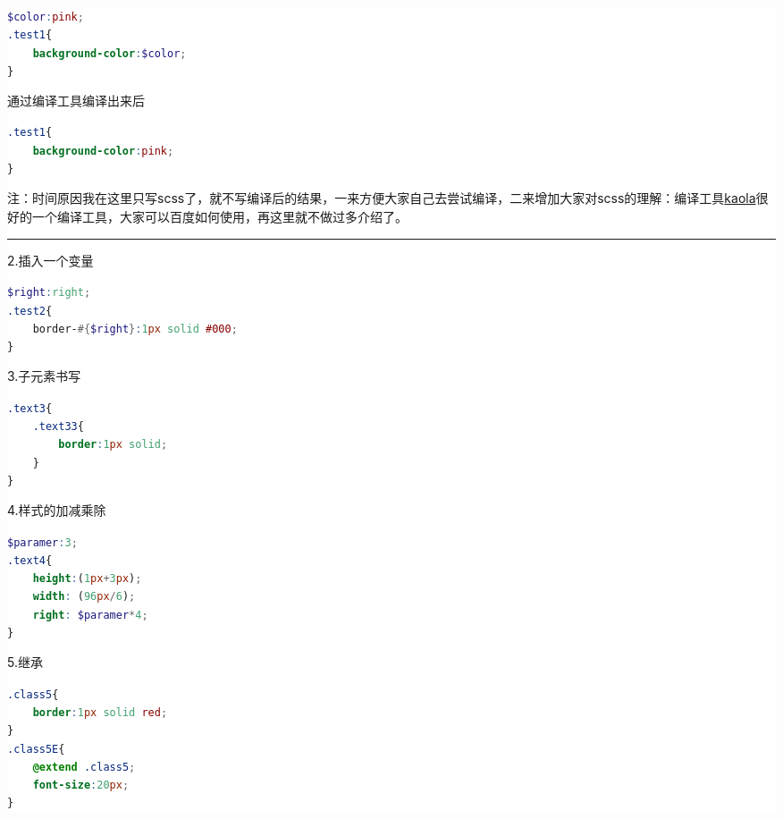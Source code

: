 ```scss
$color:pink;
.test1{
    background-color:$color;
}
```

通过编译工具编译出来后

```scss
.test1{
    background-color:pink;
}
```

注：时间原因我在这里只写scss了，就不写编译后的结果，一来方便大家自己去尝试编译，二来增加大家对scss的理解：编译工具[kaola](http://koala-app.com/)很好的一个编译工具，大家可以百度如何使用，再这里就不做过多介绍了。
***
2.插入一个变量

```scss
$right:right;
.test2{
    border-#{$right}:1px solid #000;
}
```

3.子元素书写

```scss
.text3{
    .text33{
        border:1px solid;
    }   
}
```

4.样式的加减乘除

```scss
$paramer:3;
.text4{
    height:(1px+3px);
    width: (96px/6);
    right: $paramer*4;
}
```

5.继承

```scss
.class5{
    border:1px solid red;
}
.class5E{
    @extend .class5;
    font-size:20px;
}
```
